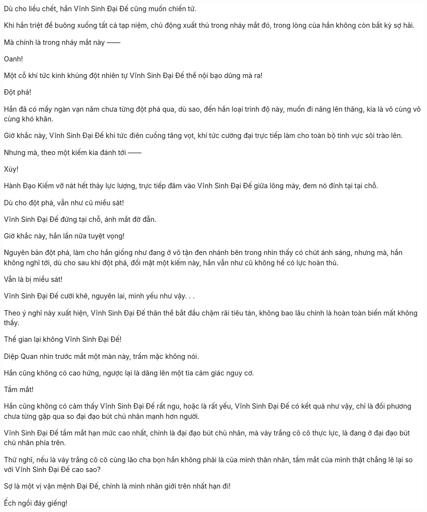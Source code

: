 Dù cho liều chết, hắn Vĩnh Sinh Đại Đế cũng muốn chiến tử.

Khi hắn triệt để buông xuống tất cả tạp niệm, chủ động xuất thủ trong nháy mắt đó, trong lòng của hắn không còn bất kỳ sợ hãi.

Mà chính là trong nháy mắt này ——

Oanh!

Một cỗ khí tức kinh khủng đột nhiên tự Vĩnh Sinh Đại Đế thể nội bạo dũng mà ra!

Đột phá!

Hắn đã có mấy ngàn vạn năm chưa từng đột phá qua, dù sao, đến hắn loại trình độ này, muốn đi nâng lên thăng, kia là vô cùng vô cùng khó khăn.

Giờ khắc này, Vĩnh Sinh Đại Đế khí tức điên cuồng tăng vọt, khí tức cường đại trực tiếp làm cho toàn bộ tinh vực sôi trào lên.

Nhưng mà, theo một kiếm kia đánh tới ——

Xùy!

Hành Đạo Kiếm vỡ nát hết thảy lực lượng, trực tiếp đâm vào Vĩnh Sinh Đại Đế giữa lông mày, đem nó đính tại tại chỗ.

Dù cho đột phá, vẫn như cũ miểu sát!

Vĩnh Sinh Đại Đế đứng tại chỗ, ánh mắt đờ đẫn.

Giờ khắc này, hắn lần nữa tuyệt vọng!

Nguyên bản đột phá, làm cho hắn giống như đang ở vô tận đen nhánh bên trong nhìn thấy có chút ánh sáng, nhưng mà, hắn không nghĩ tới, dù cho sau khi đột phá, đối mặt một kiếm này, hắn vẫn như cũ không hề có lực hoàn thủ.

Vẫn là bị miểu sát!

Vĩnh Sinh Đại Đế cười khẽ, nguyên lai, mình yếu như vậy. . .

Theo ý nghĩ này xuất hiện, Vĩnh Sinh Đại Đế thân thể bắt đầu chậm rãi tiêu tán, không bao lâu chính là hoàn toàn biến mất không thấy.

Thế gian lại không Vĩnh Sinh Đại Đế!

Diệp Quan nhìn trước mắt một màn này, trầm mặc không nói.

Hắn cũng không có cao hứng, ngược lại là dâng lên một tia cảm giác nguy cơ.

Tầm mắt!

Hắn cũng không có cảm thấy Vĩnh Sinh Đại Đế rất ngu, hoặc là rất yếu, Vĩnh Sinh Đại Đế có kết quả như vậy, chỉ là đối phương chưa từng gặp qua so đại đạo bút chủ nhân mạnh hơn người.

Vĩnh Sinh Đại Đế tầm mắt hạn mức cao nhất, chính là đại đạo bút chủ nhân, mà váy trắng cô cô thực lực, là đang ở đại đạo bút chủ nhân phía trên.

Thử nghĩ, nếu là váy trắng cô cô cùng lão cha bọn hắn không phải là của mình thân nhân, tầm mắt của mình thật chẳng lẽ lại so với Vĩnh Sinh Đại Đế cao sao?

Sợ là một vị vận mệnh Đại Đế, chính là mình nhãn giới trên nhất hạn đi!

Ếch ngồi đáy giếng!
